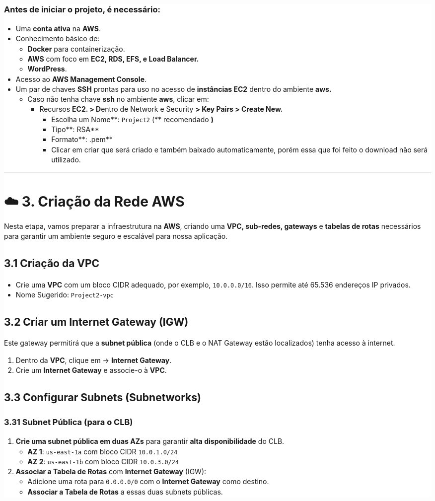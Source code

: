 ### **Antes de iniciar o projeto, é necessário:**

- Uma **conta ativa** na **AWS**.
- Conhecimento básico de:
    - **Docker** para containerização.
    - **AWS** com foco em **EC2, RDS, EFS, e Load Balancer.**
    - **WordPress**.
- Acesso ao **AWS Management Console**.
- Um par de chaves **SSH** prontas para uso no acesso de **instâncias EC2** dentro do ambiente **aws.**
    - Caso não tenha chave **ssh** no ambiente **aws**, clicar em:
        - Recursos **EC2. > D**entro de Network e Security **> Key Pairs > Create New.**
            - Escolha um Nome**: `Project2` (** recomendado **)**
            - Tipo**: RSA**
            - Formato**: .pem**
            - Clicar em criar que será criado e também baixado automaticamente, porém essa que foi feito o download não será utilizado.

---

# ☁️ 3. Criação da Rede AWS

Nesta etapa, vamos preparar a infraestrutura na **AWS**, criando uma **VPC, sub-redes, gateways** e **tabelas de rotas** necessários para garantir um ambiente seguro e escalável para nossa aplicação.

## 3.1 Criação da VPC

- Crie uma **VPC** com um bloco CIDR adequado, por exemplo, `10.0.0.0/16`. Isso permite até 65.536 endereços IP privados.
- Nome Sugerido: `Project2-vpc`

## 3.2 Criar um Internet Gateway (IGW)

Este gateway permitirá que a **subnet pública** (onde o CLB e o NAT Gateway estão localizados) tenha acesso à internet.

1. Dentro da **VPC**, clique em → **Internet Gateway**.
2. Crie um **Internet Gateway** e associe-o à **VPC**.

## 3.3 Configurar Subnets (Subnetworks)

### 3.31 **Subnet Pública** (para o CLB)

1. **Crie uma subnet pública em duas AZs** para garantir **alta disponibilidade** do CLB.
    - **AZ 1**: `us-east-1a` com bloco CIDR `10.0.1.0/24`
    - **AZ 2**: `us-east-1b` com bloco CIDR `10.0.3.0/24`
2. **Associar a Tabela de Rotas** com **Internet Gateway** (IGW):
    - Adicione uma rota para `0.0.0.0/0` com o **Internet Gateway** como destino.
    - **Associar a Tabela de Rotas** a essas duas subnets públicas.
